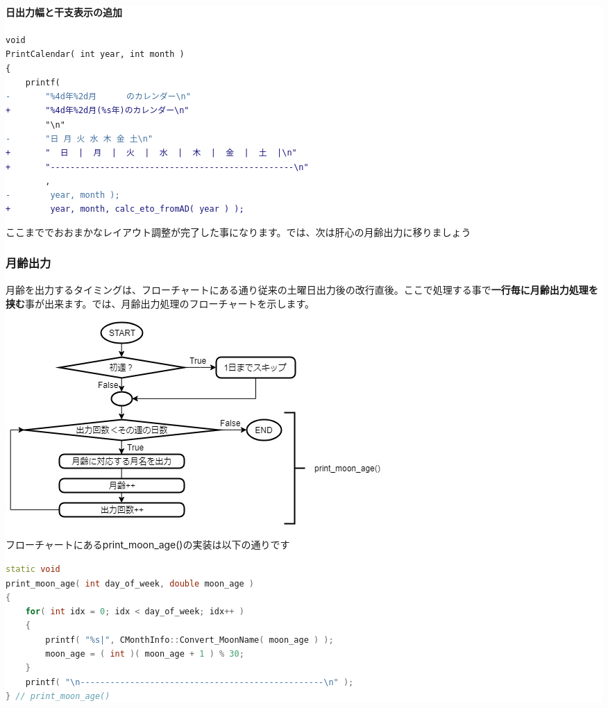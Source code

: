 #### 日出力幅と干支表示の追加

```diff
void
PrintCalendar( int year, int month )
{
    printf(
-       "%4d年%2d月      のカレンダー\n"
+       "%4d年%2d月(%s年)のカレンダー\n"
        "\n"
-       "日 月 火 水 木 金 土\n"
+       "  日  |  月  |  火  |  水  |  木  |  金  |  土  |\n"
+       "-------------------------------------------------\n"
        ,
-        year, month );
+        year, month, calc_eto_fromAD( year ) );       
```

ここまででおおまかなレイアウト調整が完了した事になります。では、次は肝心の月齢出力に移りましょう

### 月齢出力

月齢を出力するタイミングは、フローチャートにある通り従来の土曜日出力後の改行直後。ここで処理する事で**一行毎に月齢出力処理を挟む**事が出来ます。では、月齢出力処理のフローチャートを示します。

![print_moon_age_proc.flow](./picture/print_moon_age_proc.flow.jpg)

フローチャートにあるprint_moon_age()の実装は以下の通りです

```cpp
static void
print_moon_age( int day_of_week, double moon_age )
{
    for( int idx = 0; idx < day_of_week; idx++ )
    {
        printf( "%s|", CMonthInfo::Convert_MoonName( moon_age ) );
        moon_age = ( int )( moon_age + 1 ) % 30;
    }
    printf( "\n-------------------------------------------------\n" );
} // print_moon_age()
```
